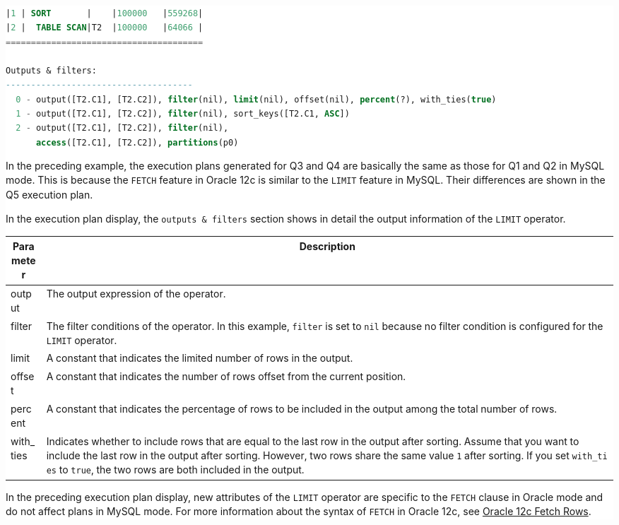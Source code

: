 ```sql
|1 | SORT       |    |100000   |559268|
|2 |  TABLE SCAN|T2  |100000   |64066 |
=======================================

Outputs & filters:
-------------------------------------
  0 - output([T2.C1], [T2.C2]), filter(nil), limit(nil), offset(nil), percent(?), with_ties(true)
  1 - output([T2.C1], [T2.C2]), filter(nil), sort_keys([T2.C1, ASC])
  2 - output([T2.C1], [T2.C2]), filter(nil),
      access([T2.C1], [T2.C2]), partitions(p0)
```

In the preceding example, the execution plans generated for Q3 and Q4 are basically the same as those for Q1 and Q2 in MySQL mode. This is because the `FETCH` feature in Oracle 12c is similar to the `LIMIT` feature in MySQL. Their differences are shown in the Q5 execution plan.

In the execution plan display, the `outputs & filters` section shows in detail the output information of the `LIMIT` operator.

| **Parameter** | **Description** |
|-----------|-------------------------------------------------------------------------------------------------|
| output | The output expression of the operator.  |
| filter | The filter conditions of the operator.  In this example, `filter` is set to `nil` because no filter condition is configured for the `LIMIT` operator.  |
| limit | A constant that indicates the limited number of rows in the output.  |
| offset | A constant that indicates the number of rows offset from the current position.  |
| percent | A constant that indicates the percentage of rows to be included in the output among the total number of rows.  |
| with_ties | Indicates whether to include rows that are equal to the last row in the output after sorting.  Assume that you want to include the last row in the output after sorting. However, two rows share the same value `1` after sorting. If you set `with_ties` to `true`, the two rows are both included in the output.  |

In the preceding execution plan display, new attributes of the `LIMIT` operator are specific to the `FETCH` clause in Oracle mode and do not affect plans in MySQL mode. For more information about the syntax of `FETCH` in Oracle 12c, see [Oracle 12c Fetch Rows](https://renenyffenegger.ch/notes/development/databases/Oracle/SQL/select/first-n-rows/index#ora-sql-row-limiting-clause).
